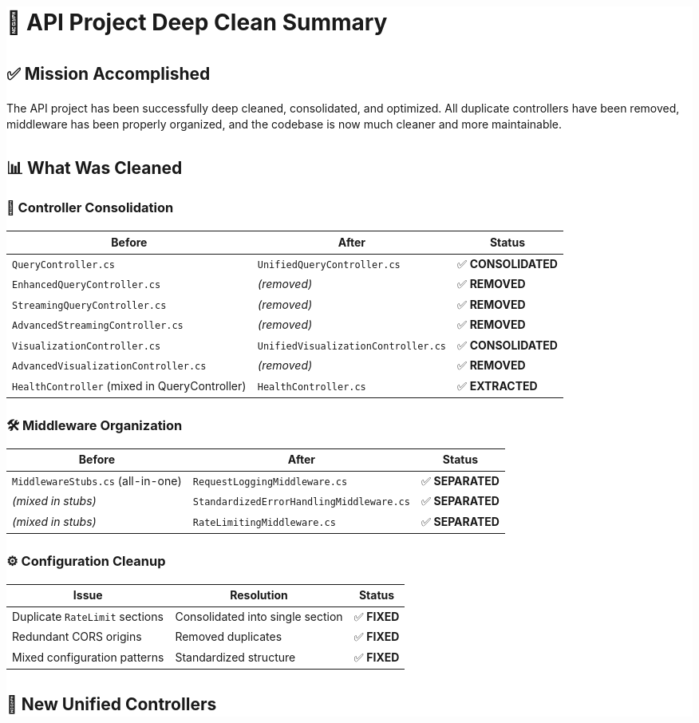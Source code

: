 # 🧹 **API Project Deep Clean Summary**

## ✅ **Mission Accomplished**

The API project has been successfully deep cleaned, consolidated, and optimized. All duplicate controllers have been removed, middleware has been properly organized, and the codebase is now much cleaner and more maintainable.

## 📊 **What Was Cleaned**

### **🔄 Controller Consolidation**

| **Before** | **After** | **Status** |
|------------|-----------|------------|
| `QueryController.cs` | `UnifiedQueryController.cs` | ✅ **CONSOLIDATED** |
| `EnhancedQueryController.cs` | *(removed)* | ✅ **REMOVED** |
| `StreamingQueryController.cs` | *(removed)* | ✅ **REMOVED** |
| `AdvancedStreamingController.cs` | *(removed)* | ✅ **REMOVED** |
| `VisualizationController.cs` | `UnifiedVisualizationController.cs` | ✅ **CONSOLIDATED** |
| `AdvancedVisualizationController.cs` | *(removed)* | ✅ **REMOVED** |
| `HealthController` (mixed in QueryController) | `HealthController.cs` | ✅ **EXTRACTED** |

### **🛠️ Middleware Organization**

| **Before** | **After** | **Status** |
|------------|-----------|------------|
| `MiddlewareStubs.cs` (all-in-one) | `RequestLoggingMiddleware.cs` | ✅ **SEPARATED** |
| *(mixed in stubs)* | `StandardizedErrorHandlingMiddleware.cs` | ✅ **SEPARATED** |
| *(mixed in stubs)* | `RateLimitingMiddleware.cs` | ✅ **SEPARATED** |

### **⚙️ Configuration Cleanup**

| **Issue** | **Resolution** | **Status** |
|-----------|----------------|------------|
| Duplicate `RateLimit` sections | Consolidated into single section | ✅ **FIXED** |
| Redundant CORS origins | Removed duplicates | ✅ **FIXED** |
| Mixed configuration patterns | Standardized structure | ✅ **FIXED** |

## 🚀 **New Unified Controllers**
